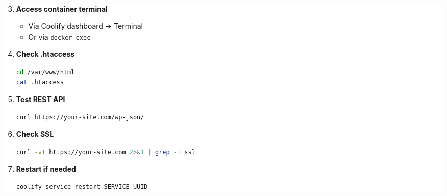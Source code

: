 3. **Access container terminal**
   - Via Coolify dashboard → Terminal
   - Or via `docker exec`

4. **Check .htaccess**
   ```bash
   cd /var/www/html
   cat .htaccess
   ```

5. **Test REST API**
   ```bash
   curl https://your-site.com/wp-json/
   ```

6. **Check SSL**
   ```bash
   curl -vI https://your-site.com 2>&1 | grep -i ssl
   ```

7. **Restart if needed**
   ```bash
   coolify service restart SERVICE_UUID
   ```
